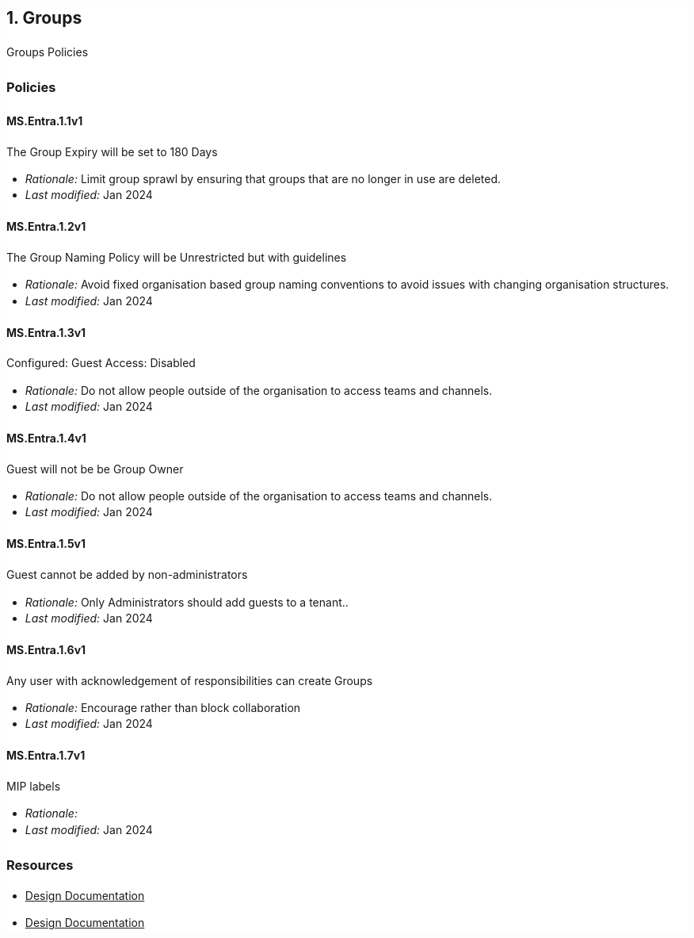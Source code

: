 ## 1. Groups

Groups Policies

### Policies
#### MS.Entra.1.1v1
The Group Expiry will be set to 180 Days

- _Rationale:_ Limit group sprawl by ensuring that groups that are no longer in use are deleted.
- _Last modified:_ Jan 2024

#### MS.Entra.1.2v1
The Group Naming Policy will be Unrestricted but with guidelines

- _Rationale:_ Avoid fixed organisation based group naming conventions to avoid issues with changing organisation structures.
- _Last modified:_ Jan 2024

#### MS.Entra.1.3v1
Configured: Guest Access: Disabled

- _Rationale:_ Do not allow people outside of the organisation to access teams and channels.
- _Last modified:_ Jan 2024

#### MS.Entra.1.4v1
Guest will not be be Group Owner

- _Rationale:_ Do not allow people outside of the organisation to access teams and channels.
- _Last modified:_ Jan 2024

#### MS.Entra.1.5v1
Guest cannot be added by non-administrators

- _Rationale:_ Only Administrators should add guests to a tenant..
- _Last modified:_ Jan 2024

#### MS.Entra.1.6v1
Any user with acknowledgement of responsibilities can create Groups

- _Rationale:_ Encourage rather than block collaboration
- _Last modified:_ Jan 2024

#### MS.Entra.1.7v1
MIP labels

- _Rationale:_ 
- _Last modified:_ Jan 2024



### Resources

- [Design Documentation](https://blueprint.asd.gov.au/design/platform/identity/groups/)

- [Design Documentation](https://blueprint.asd.gov.au/design/shared-services/teams/organisation-access/)
